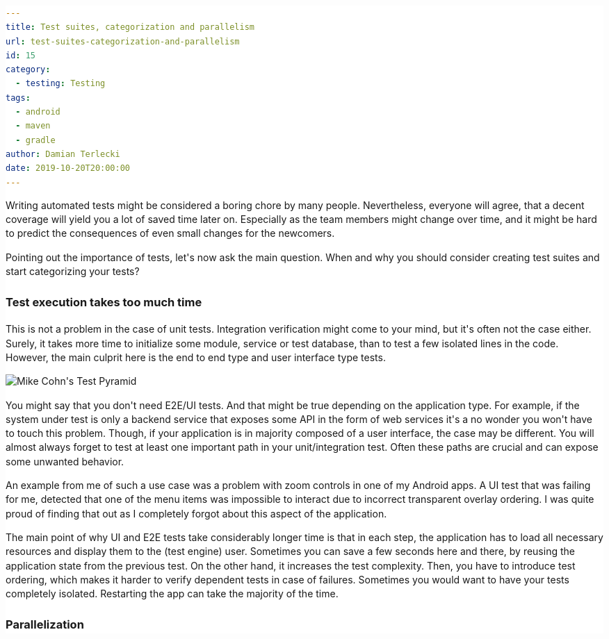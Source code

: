 ```yaml
---
title: Test suites, categorization and parallelism
url: test-suites-categorization-and-parallelism
id: 15
category:
  - testing: Testing
tags:
  - android
  - maven
  - gradle
author: Damian Terlecki
date: 2019-10-20T20:00:00
---
```


Writing automated tests might be considered a boring chore by many people. Nevertheless, everyone will agree, that a decent coverage will yield you a lot of saved time later on. Especially as the team members might change over time, and it might be hard to predict the consequences of even small changes for the newcomers.

Pointing out the importance of tests, let's now ask the main question. When and why you should consider creating test suites and start categorizing your tests?

### Test execution takes too much time

This is not a problem in the case of unit tests. Integration verification might come to your mind, but it's often not the case either. Surely, it takes more time to initialize some module, service or test database, than to test a few isolated lines in the code. However, the main culprit here is the end to end type and user interface type tests.

<img src="/img/hq/test-pyramid.svg" alt="Mike Cohn's Test Pyramid" title="Mike Cohn's Test Pyramid">

You might say that you don't need E2E/UI tests. And that might be true depending on the application type. For example, if the system under test is only a backend service that exposes some API in the form of web services it's a no wonder you won't have to touch this problem. Though, if your application is in majority composed of a user interface, the case may be different. You will almost always forget to test at least one important path in your unit/integration test. Often these paths are crucial and can expose some unwanted behavior.

An example from me of such a use case was a problem with zoom controls in one of my Android apps. A UI test that was failing for me, detected that one of the menu items was impossible to interact due to incorrect transparent overlay ordering. I was quite proud of finding that out as I completely forgot about this aspect of the application.

The main point of why UI and E2E tests take considerably longer time is that in each step, the application has to load all necessary resources and display them to the (test engine) user. Sometimes you can save a few seconds here and there, by reusing the application state from the previous test. On the other hand, it increases the test complexity. Then, you have to introduce test ordering, which makes it harder to verify dependent tests in case of failures. Sometimes you would want to have your tests completely isolated. Restarting the app can take the majority of the time.

### Parallelization
